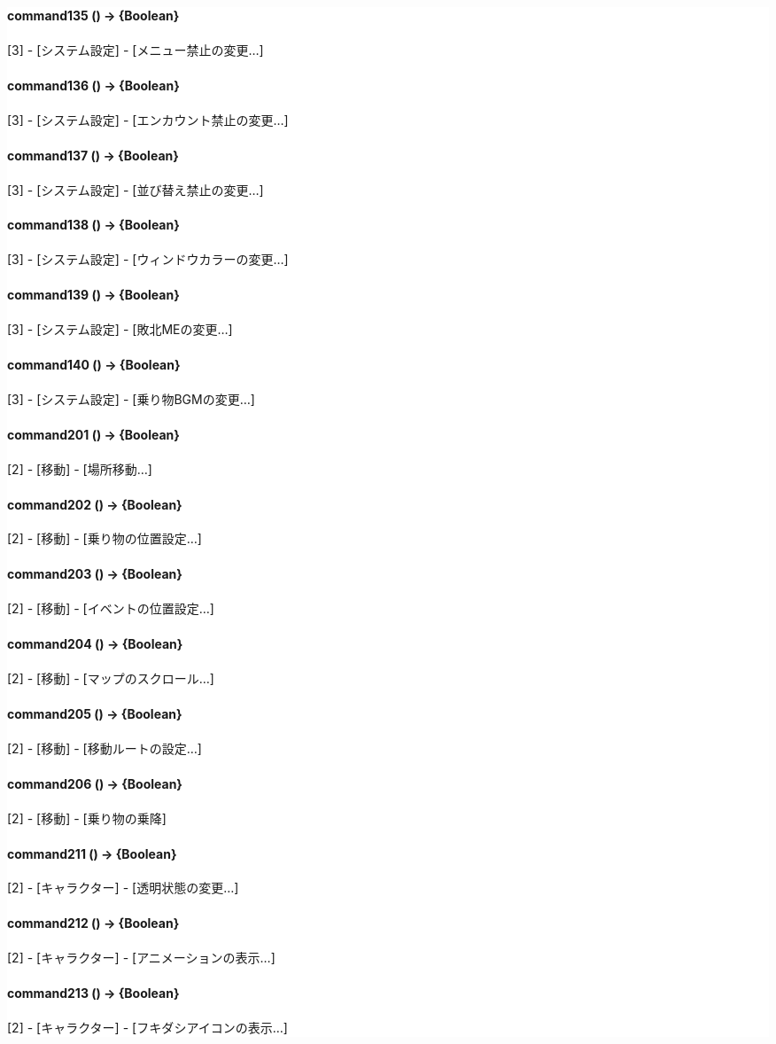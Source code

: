 
#### command135 () → {Boolean}
[3] - [システム設定] - [メニュー禁止の変更…]


#### command136 () → {Boolean}
[3] - [システム設定] - [エンカウント禁止の変更…]


#### command137 () → {Boolean}
[3] - [システム設定] - [並び替え禁止の変更…]


#### command138 () → {Boolean}
[3] - [システム設定] - [ウィンドウカラーの変更…]


#### command139 () → {Boolean}
[3] - [システム設定] - [敗北MEの変更…]


#### command140 () → {Boolean}
[3] - [システム設定] - [乗り物BGMの変更…]


#### command201 () → {Boolean}
[2] - [移動] - [場所移動…]


#### command202 () → {Boolean}
[2] - [移動] - [乗り物の位置設定…]


#### command203 () → {Boolean}
[2] - [移動] - [イベントの位置設定…]


#### command204 () → {Boolean}
[2] - [移動] - [マップのスクロール…]


#### command205 () → {Boolean}
[2] - [移動] - [移動ルートの設定…]


#### command206 () → {Boolean}
[2] - [移動] - [乗り物の乗降]


#### command211 () → {Boolean}
[2] - [キャラクター] - [透明状態の変更…]


#### command212 () → {Boolean}
[2] - [キャラクター] - [アニメーションの表示…]


#### command213 () → {Boolean}
[2] - [キャラクター] - [フキダシアイコンの表示…]
